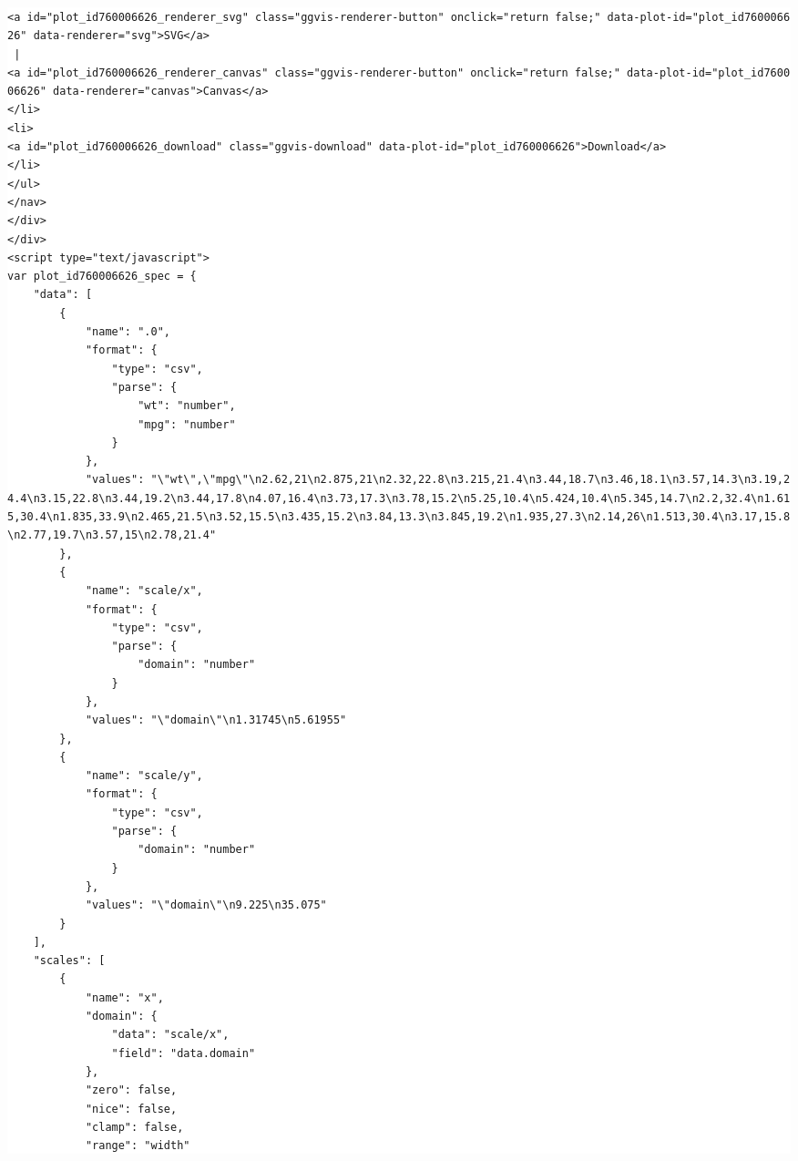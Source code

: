 ``````
<a id="plot_id760006626_renderer_svg" class="ggvis-renderer-button" onclick="return false;" data-plot-id="plot_id760006626" data-renderer="svg">SVG</a>
 | 
<a id="plot_id760006626_renderer_canvas" class="ggvis-renderer-button" onclick="return false;" data-plot-id="plot_id760006626" data-renderer="canvas">Canvas</a>
</li>
<li>
<a id="plot_id760006626_download" class="ggvis-download" data-plot-id="plot_id760006626">Download</a>
</li>
</ul>
</nav>
</div>
</div>
<script type="text/javascript">
var plot_id760006626_spec = {
    "data": [
        {
            "name": ".0",
            "format": {
                "type": "csv",
                "parse": {
                    "wt": "number",
                    "mpg": "number"
                }
            },
            "values": "\"wt\",\"mpg\"\n2.62,21\n2.875,21\n2.32,22.8\n3.215,21.4\n3.44,18.7\n3.46,18.1\n3.57,14.3\n3.19,24.4\n3.15,22.8\n3.44,19.2\n3.44,17.8\n4.07,16.4\n3.73,17.3\n3.78,15.2\n5.25,10.4\n5.424,10.4\n5.345,14.7\n2.2,32.4\n1.615,30.4\n1.835,33.9\n2.465,21.5\n3.52,15.5\n3.435,15.2\n3.84,13.3\n3.845,19.2\n1.935,27.3\n2.14,26\n1.513,30.4\n3.17,15.8\n2.77,19.7\n3.57,15\n2.78,21.4"
        },
        {
            "name": "scale/x",
            "format": {
                "type": "csv",
                "parse": {
                    "domain": "number"
                }
            },
            "values": "\"domain\"\n1.31745\n5.61955"
        },
        {
            "name": "scale/y",
            "format": {
                "type": "csv",
                "parse": {
                    "domain": "number"
                }
            },
            "values": "\"domain\"\n9.225\n35.075"
        }
    ],
    "scales": [
        {
            "name": "x",
            "domain": {
                "data": "scale/x",
                "field": "data.domain"
            },
            "zero": false,
            "nice": false,
            "clamp": false,
            "range": "width"
``````